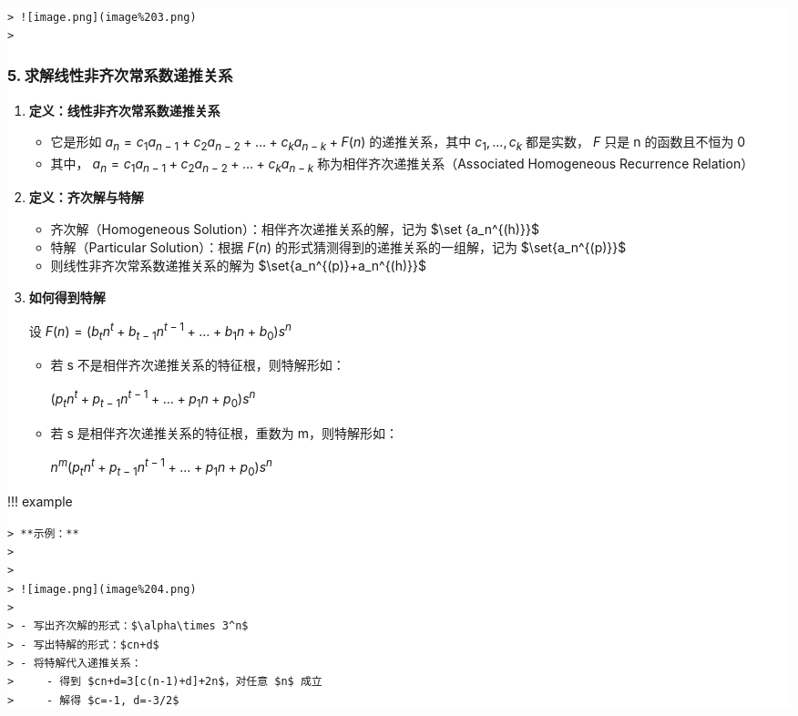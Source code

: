    > ![image.png](image%203.png)
    > 

### 5. **求解线性非齐次常系数递推关系**

1. **定义：线性非齐次常系数递推关系**
    - 它是形如 $a_n=c_1a_{n-1}+c_2a_{n-2}+…+c_ka_{n-k}+F(n)$ 的递推关系，其中 $c_1,…,c_k$ 都是实数， $F$ 只是 n 的函数且不恒为 0
    - 其中， $a_n=c_1a_{n-1}+c_2a_{n-2}+…+c_ka_{n-k}$ 称为相伴齐次递推关系（Associated Homogeneous Recurrence Relation）
2. **定义：齐次解与特解**
    - 齐次解（Homogeneous Solution）：相伴齐次递推关系的解，记为 $\set {a_n^{(h)}}$
    - 特解（Particular Solution）：根据 $F(n)$ 的形式猜测得到的递推关系的一组解，记为 $\set{a_n^{(p)}}$
    - 则线性非齐次常系数递推关系的解为 $\set{a_n^{(p)}+a_n^{(h)}}$
3. **如何得到特解**
    
    设 $F(n)=(b_tn^t+b_{t-1}n^{t-1}+…+b_1n+b_0)s^n$
    
    - 若 s 不是相伴齐次递推关系的特征根，则特解形如：
        
        $(p_tn^t+p_{t-1}n^{t-1}+…+p_1n+p_0)s^n$
        
    - 若 s 是相伴齐次递推关系的特征根，重数为 m，则特解形如：
        
        $n^m(p_tn^t+p_{t-1}n^{t-1}+…+p_1n+p_0)s^n$
        
!!! example

    > **示例：**
    > 
    > 
    > ![image.png](image%204.png)
    > 
    > - 写出齐次解的形式：$\alpha\times 3^n$
    > - 写出特解的形式：$cn+d$
    > - 将特解代入递推关系：
    >     - 得到 $cn+d=3[c(n-1)+d]+2n$，对任意 $n$ 成立
    >     - 解得 $c=-1, d=-3/2$